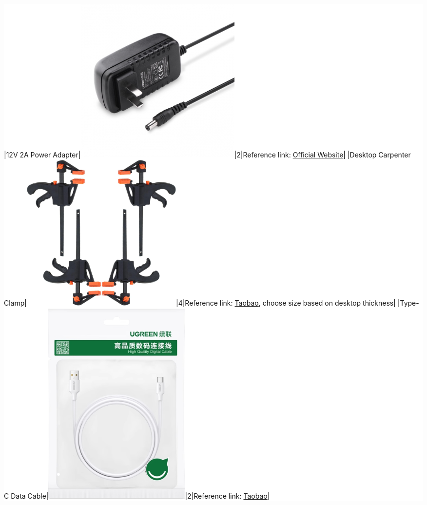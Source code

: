 |12V 2A Power Adapter|![](imgs/Power_12v_2A.png)|2|Reference link: [Official Website](https://www.lulian.cn/product/232-cn.html)|
|Desktop Carpenter Clamp|![](imgs/Carpenter_clamp.png)|4|Reference link: [Taobao](https://detail.tmall.com/item.htm?id=801399113134&skuId=5633627126649), choose size based on desktop thickness|
|Type-C Data Cable|![](imgs/usb-Type-c.png)|2|Reference link: [Taobao](https://detail.tmall.com/item.htm?id=44425281296)|